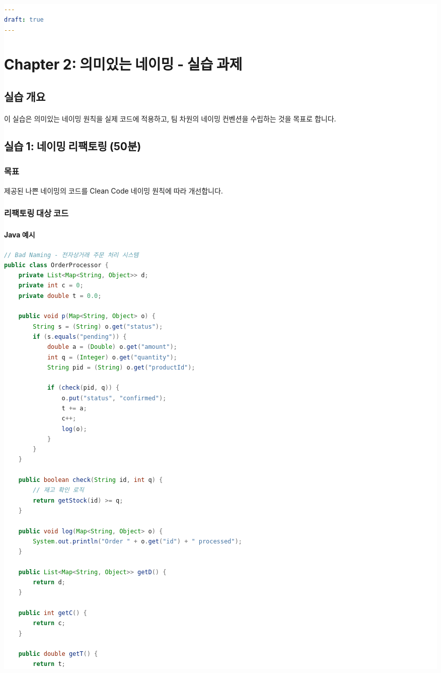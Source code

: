 ```yaml
---
draft: true
---
```

# Chapter 2: 의미있는 네이밍 - 실습 과제

## 실습 개요
이 실습은 의미있는 네이밍 원칙을 실제 코드에 적용하고, 팀 차원의 네이밍 컨벤션을 수립하는 것을 목표로 합니다.

## 실습 1: 네이밍 리팩토링 (50분)

### 목표
제공된 나쁜 네이밍의 코드를 Clean Code 네이밍 원칙에 따라 개선합니다.

### 리팩토링 대상 코드

#### Java 예시
```java
// Bad Naming - 전자상거래 주문 처리 시스템
public class OrderProcessor {
    private List<Map<String, Object>> d;
    private int c = 0;
    private double t = 0.0;
    
    public void p(Map<String, Object> o) {
        String s = (String) o.get("status");
        if (s.equals("pending")) {
            double a = (Double) o.get("amount");
            int q = (Integer) o.get("quantity");
            String pid = (String) o.get("productId");
            
            if (check(pid, q)) {
                o.put("status", "confirmed");
                t += a;
                c++;
                log(o);
            }
        }
    }
    
    public boolean check(String id, int q) {
        // 재고 확인 로직
        return getStock(id) >= q;
    }
    
    public void log(Map<String, Object> o) {
        System.out.println("Order " + o.get("id") + " processed");
    }
    
    public List<Map<String, Object>> getD() {
        return d;
    }
    
    public int getC() {
        return c;
    }
    
    public double getT() {
        return t;
```